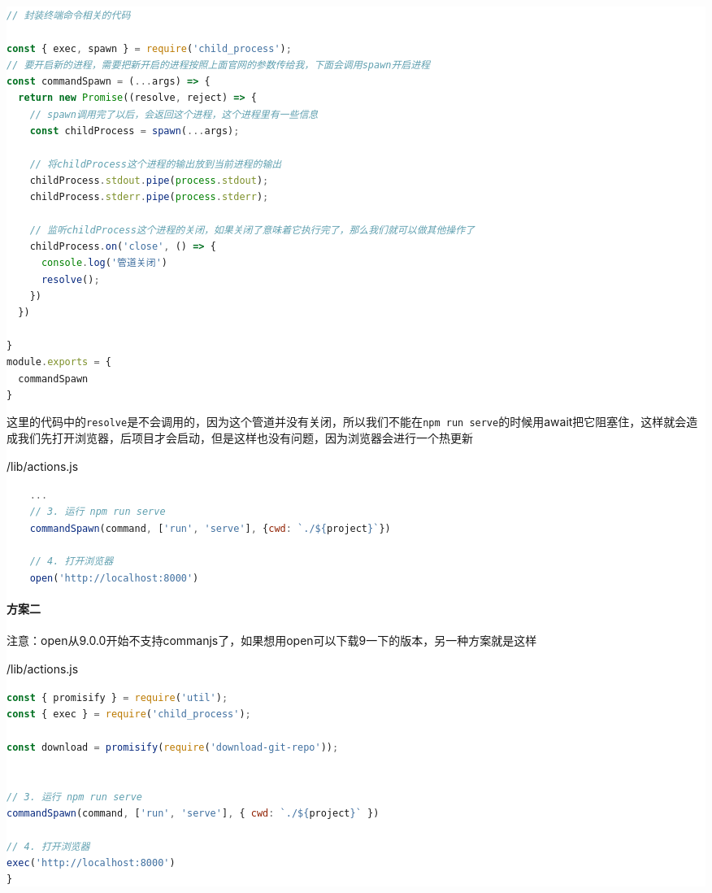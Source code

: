 ```js
// 封装终端命令相关的代码

const { exec, spawn } = require('child_process');
// 要开启新的进程，需要把新开启的进程按照上面官网的参数传给我，下面会调用spawn开启进程
const commandSpawn = (...args) => {
  return new Promise((resolve, reject) => {
    // spawn调用完了以后，会返回这个进程，这个进程里有一些信息
    const childProcess = spawn(...args);

    // 将childProcess这个进程的输出放到当前进程的输出
    childProcess.stdout.pipe(process.stdout);
    childProcess.stderr.pipe(process.stderr);

    // 监听childProcess这个进程的关闭，如果关闭了意味着它执行完了，那么我们就可以做其他操作了
    childProcess.on('close', () => {
      console.log('管道关闭')
      resolve();
    })
  })

}
module.exports = {
  commandSpawn
}
```

这里的代码中的`resolve`是不会调用的，因为这个管道并没有关闭，所以我们不能在`npm run serve`的时候用await把它阻塞住，这样就会造成我们先打开浏览器，后项目才会启动，但是这样也没有问题，因为浏览器会进行一个热更新

/lib/actions.js

```js
	...
    // 3. 运行 npm run serve
    commandSpawn(command, ['run', 'serve'], {cwd: `./${project}`})

    // 4. 打开浏览器
    open('http://localhost:8000')
```





#### 方案二

注意：open从9.0.0开始不支持commanjs了，如果想用open可以下载9一下的版本，另一种方案就是这样

/lib/actions.js

```js
const { promisify } = require('util');
const { exec } = require('child_process');

const download = promisify(require('download-git-repo'));


// 3. 运行 npm run serve
commandSpawn(command, ['run', 'serve'], { cwd: `./${project}` })

// 4. 打开浏览器
exec('http://localhost:8000')
}
```
